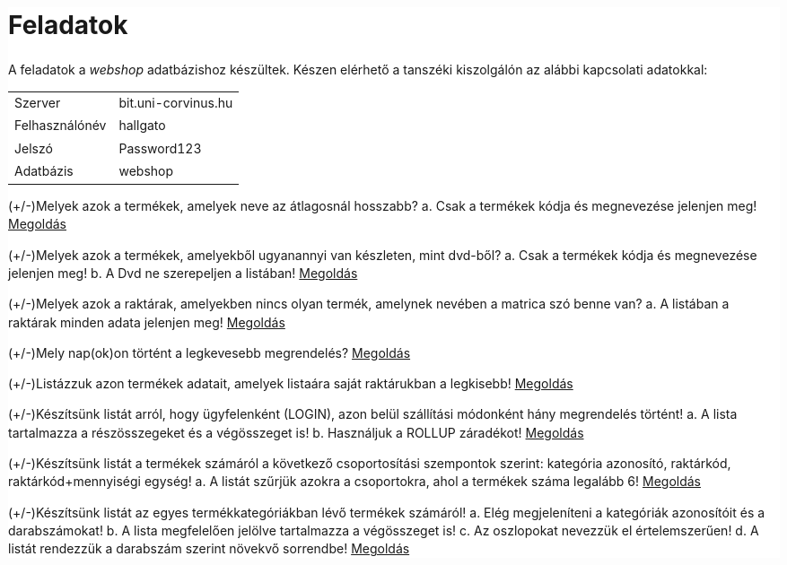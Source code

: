 # Feladatok

A feladatok a *webshop* adatbázishoz készültek.  Készen elérhető a tanszéki kiszolgálón az alábbi kapcsolati adatokkal:

|              | |
|-             |-|
|Szerver       |bit.uni-corvinus.hu
|Felhasználónév|hallgato
|Jelszó        |Password123
|Adatbázis     |webshop

(+/-)Melyek azok a termékek, amelyek neve az átlagosnál hosszabb?
a. Csak a termékek kódja és megnevezése jelenjen meg!
[Megoldás](Gy08_01.mp4)

(+/-)Melyek azok a termékek, amelyekből ugyanannyi van készleten, mint dvd-ből?
a. Csak a termékek kódja és megnevezése jelenjen meg!
b. A Dvd ne szerepeljen a listában!
[Megoldás](Gy08_02.mp4)

(+/-)Melyek azok a raktárak, amelyekben nincs olyan termék, amelynek nevében a matrica szó benne van? 
a. A listában a raktárak minden adata jelenjen meg!
[Megoldás](Gy08_03.mp4)

(+/-)Mely nap(ok)on történt a legkevesebb megrendelés?
[Megoldás](Gy08_04.mp4)

(+/-)Listázzuk azon termékek adatait, amelyek listaára saját raktárukban a legkisebb!
[Megoldás](Gy08_05.mp4)

(+/-)Készítsünk listát arról, hogy ügyfelenként (LOGIN), azon belül szállítási módonként hány megrendelés történt! 
a.  A lista tartalmazza a részösszegeket és a végösszeget is!
b. Használjuk a ROLLUP záradékot!
[Megoldás](Gy08_06.mp4)

(+/-)Készítsünk listát a termékek számáról a következő csoportosítási szempontok szerint: kategória azonosító, raktárkód, raktárkód+mennyiségi egység! 
a. A listát szűrjük azokra a csoportokra, ahol a termékek száma legalább 6!
[Megoldás](Gy08_07.mp4)

(+/-)Készítsünk listát az egyes termékkategóriákban lévő termékek számáról!
a.  Elég megjeleníteni a kategóriák azonosítóit és a darabszámokat!
b.  A lista megfelelően jelölve tartalmazza a végösszeget is! 
c. Az oszlopokat nevezzük el értelemszerűen! 
d. A listát rendezzük a darabszám szerint növekvő sorrendbe!
[Megoldás](Gy08_08.mp4)
